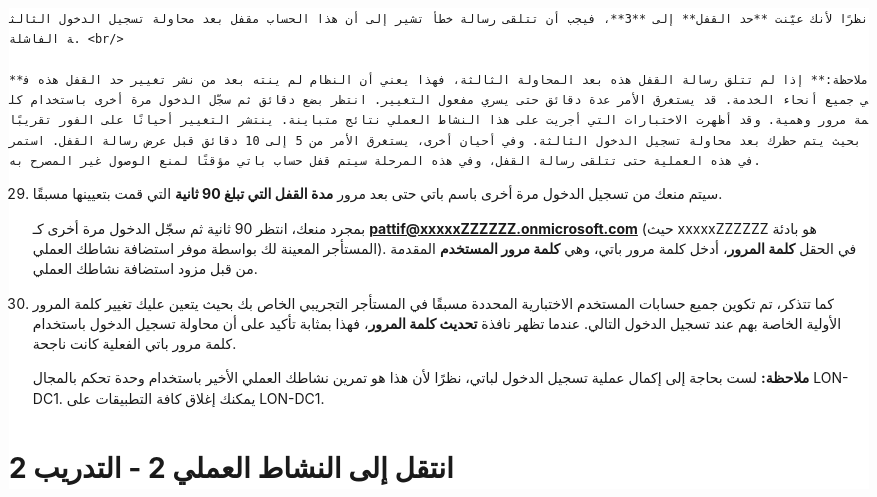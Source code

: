     نظرًا لأنك عيّنت **حد القفل** إلى **3**، فيجب أن تتلقى رسالة خطأ تشير إلى أن هذا الحساب مقفل بعد محاولة تسجيل الدخول الثالثة الفاشلة. <br/>

    **ملاحظة:** إذا لم تتلق رسالة القفل هذه بعد المحاولة الثالثة، فهذا يعني أن النظام لم ينته بعد من نشر تغيير حد القفل هذه في جميع أنحاء الخدمة. قد يستغرق الأمر عدة دقائق حتى يسري مفعول التغيير. انتظر بضع دقائق ثم سجّل الدخول مرة أخرى باستخدام كلمة مرور وهمية. وقد أظهرت الاختبارات التي أجريت على هذا النشاط العملي نتائج متباينة. ينتشر التغيير أحيانًا على الفور تقريبًا بحيث يتم حظرك بعد محاولة تسجيل الدخول الثالثة. وفي أحيان أخرى، يستغرق الأمر من 5 إلى 10 دقائق قبل عرض رسالة القفل. استمر في هذه العملية حتى تتلقى رسالة القفل، وفي هذه المرحلة سيتم قفل حساب باتي مؤقتًا لمنع الوصول غير المصرح به.

29. سيتم منعك من تسجيل الدخول مرة أخرى باسم باتي حتى بعد مرور **مدة القفل التي تبلغ 90 ثانية** التي قمت بتعيينها مسبقًا. <br/>

    بمجرد منعك، انتظر 90 ثانية ثم سجّل الدخول مرة أخرى كـ **pattif@xxxxxZZZZZZ.onmicrosoft.com** (حيث xxxxxZZZZZZ هو بادئة المستأجر المعينة لك بواسطة موفر استضافة نشاطك العملي). في الحقل **كلمة المرور**، أدخل كلمة مرور باتي، وهي **كلمة مرور المستخدم** المقدمة من قبل مزود استضافة نشاطك العملي. 
 
30. كما تتذكر، تم تكوين جميع حسابات المستخدم الاختبارية المحددة مسبقًا في المستأجر التجريبي الخاص بك بحيث يتعين عليك تغيير كلمة المرور الأولية الخاصة بهم عند تسجيل الدخول التالي. عندما تظهر نافذة **تحديث كلمة المرور**، فهذا بمثابة تأكيد على أن محاولة تسجيل الدخول باستخدام كلمة مرور باتي الفعلية كانت ناجحة. <br>

    **ملاحظة:** لست بحاجة إلى إكمال عملية تسجيل الدخول لباتي، نظرًا لأن هذا هو تمرين نشاطك العملي الأخير باستخدام وحدة تحكم بالمجال LON-DC1. يمكنك إغلاق كافة التطبيقات على LON-DC1.
 
# انتقل إلى النشاط العملي 2 - التدريب 2
